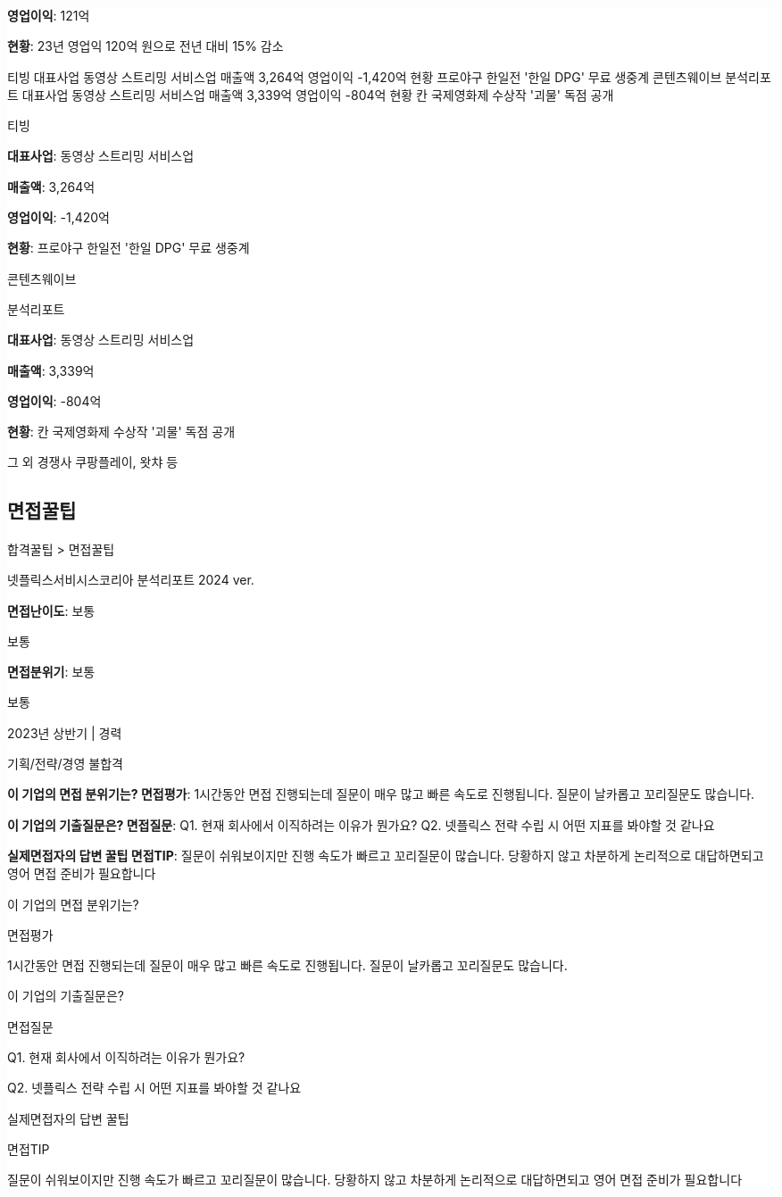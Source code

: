 **영업이익**: 121억

**현황**: 23년 영업익 120억 원으로 전년 대비 15% 감소

티빙  대표사업 동영상 스트리밍 서비스업 매출액 3,264억 영업이익 -1,420억 현황 프로야구 한일전 '한일 DPG' 무료 생중계
콘텐츠웨이브 분석리포트 대표사업 동영상 스트리밍 서비스업 매출액 3,339억 영업이익 -804억 현황 칸 국제영화제 수상작 '괴물' 독점 공개

티빙

**대표사업**: 동영상 스트리밍 서비스업

**매출액**: 3,264억

**영업이익**: -1,420억

**현황**: 프로야구 한일전 '한일 DPG' 무료 생중계

콘텐츠웨이브

분석리포트

**대표사업**: 동영상 스트리밍 서비스업

**매출액**: 3,339억

**영업이익**: -804억

**현황**: 칸 국제영화제 수상작 '괴물' 독점 공개

그 외 경쟁사 쿠팡플레이, 왓챠 등

## 면접꿀팁

합격꿀팁 > 면접꿀팁

넷플릭스서비시스코리아 분석리포트 2024 ver.

**면접난이도**: 보통

보통

**면접분위기**: 보통

보통

2023년 상반기 | 경력

기획/전략/경영 불합격

**이 기업의 면접 분위기는? 면접평가**: 1시간동안 면접 진행되는데 질문이 매우 많고 빠른 속도로 진행됩니다. 질문이 날카롭고 꼬리질문도 많습니다.

**이 기업의 기출질문은? 면접질문**: Q1. 현재 회사에서 이직하려는 이유가 뭔가요? Q2. 넷플릭스 전략 수립 시 어떤 지표를 봐야할 것 같나요

**실제면접자의 답변 꿀팁 면접TIP**: 질문이 쉬워보이지만 진행 속도가 빠르고 꼬리질문이 많습니다. 당황하지 않고 차분하게 논리적으로 대답하면되고 영어 면접 준비가 필요합니다

이 기업의 면접 분위기는?

면접평가

1시간동안 면접 진행되는데 질문이 매우 많고 빠른 속도로 진행됩니다. 질문이 날카롭고 꼬리질문도 많습니다.

이 기업의 기출질문은?

면접질문

Q1. 현재 회사에서 이직하려는 이유가 뭔가요?

Q2. 넷플릭스 전략 수립 시 어떤 지표를 봐야할 것 같나요

실제면접자의 답변 꿀팁

면접TIP

질문이 쉬워보이지만 진행 속도가 빠르고 꼬리질문이 많습니다. 당황하지 않고 차분하게 논리적으로 대답하면되고 영어 면접 준비가 필요합니다

